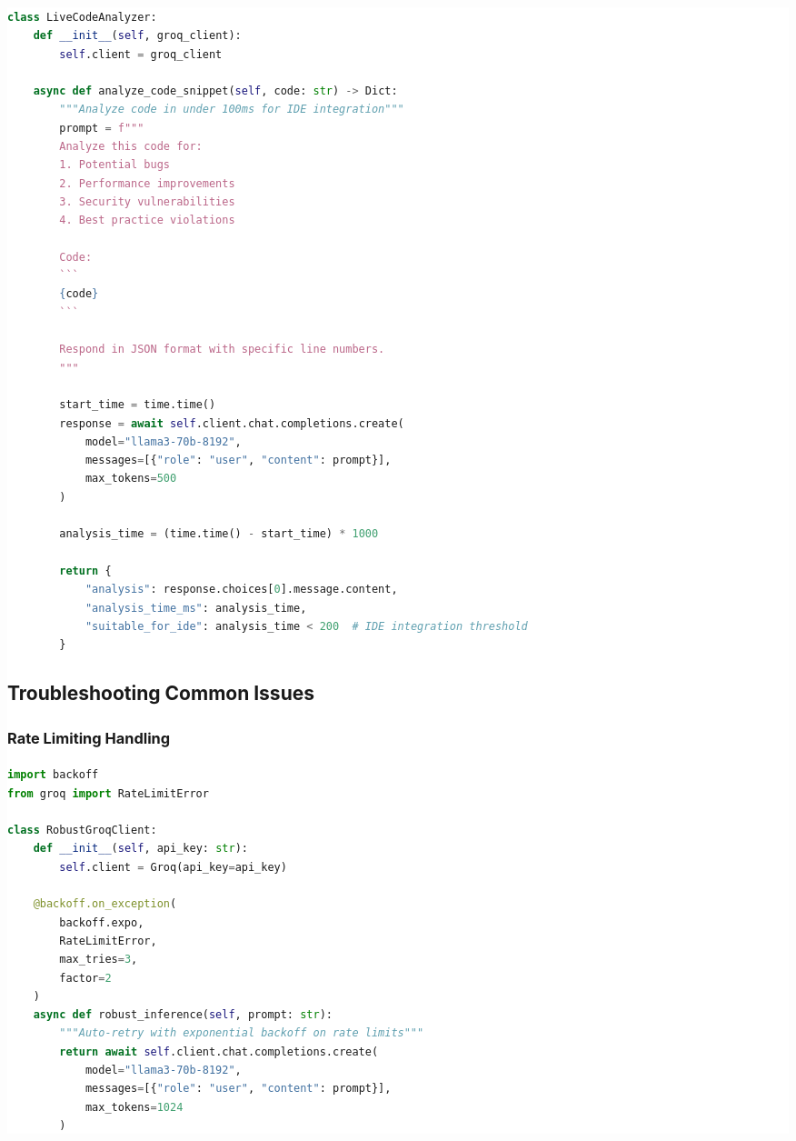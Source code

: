 ```python
class LiveCodeAnalyzer:
    def __init__(self, groq_client):
        self.client = groq_client
    
    async def analyze_code_snippet(self, code: str) -> Dict:
        """Analyze code in under 100ms for IDE integration"""
        prompt = f"""
        Analyze this code for:
        1. Potential bugs
        2. Performance improvements
        3. Security vulnerabilities
        4. Best practice violations
        
        Code:
        ```
        {code}
        ```
        
        Respond in JSON format with specific line numbers.
        """
        
        start_time = time.time()
        response = await self.client.chat.completions.create(
            model="llama3-70b-8192",
            messages=[{"role": "user", "content": prompt}],
            max_tokens=500
        )
        
        analysis_time = (time.time() - start_time) * 1000
        
        return {
            "analysis": response.choices[0].message.content,
            "analysis_time_ms": analysis_time,
            "suitable_for_ide": analysis_time < 200  # IDE integration threshold
        }
```

## Troubleshooting Common Issues

### Rate Limiting Handling

```python
import backoff
from groq import RateLimitError

class RobustGroqClient:
    def __init__(self, api_key: str):
        self.client = Groq(api_key=api_key)
    
    @backoff.on_exception(
        backoff.expo,
        RateLimitError,
        max_tries=3,
        factor=2
    )
    async def robust_inference(self, prompt: str):
        """Auto-retry with exponential backoff on rate limits"""
        return await self.client.chat.completions.create(
            model="llama3-70b-8192",
            messages=[{"role": "user", "content": prompt}],
            max_tokens=1024
        )
```